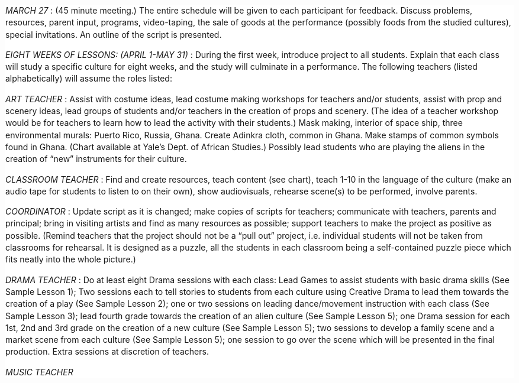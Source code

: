 <i>
MARCH 27
</i>
: (45 minute meeting.) The entire schedule will be given to each participant for feedback. Discuss problems, resources, parent input, programs, video-taping, the sale of goods at the performance (possibly foods from the studied cultures), special invitations. An outline of the script is presented.
</p>
<p>
<i>
EIGHT WEEKS OF LESSONS: (APRIL 1-MAY 31)
</i>
: During the first week, introduce project to all students. Explain that each class will study a specific culture for eight weeks, and the study will culminate in a performance. The following teachers (listed alphabetically) will assume the roles listed:
</p>
<p>
<i>
ART TEACHER
</i>
: Assist with costume ideas, lead costume making workshops for teachers and/or students, assist with prop and scenery ideas, lead groups of students and/or teachers in the creation of props and scenery. (The idea of a teacher workshop would be for teachers to learn how to lead the activity with their students.) Mask making, interior of space ship, three environmental murals: Puerto Rico, Russia, Ghana. Create Adinkra cloth, common in Ghana. Make stamps of common symbols found in Ghana. (Chart available at Yale’s Dept. of African Studies.) Possibly lead students who are playing the aliens in the creation of “new” instruments for their culture.
</p>
<p>
<i>
CLASSROOM TEACHER
</i>
: Find and create resources, teach content (see chart), teach 1-10 in the language of the culture (make an audio tape for students to listen to on their own), show audiovisuals, rehearse scene(s) to be performed, involve parents.
</p>
<p>
<i>
COORDINATOR
</i>
: Update script as it is changed; make copies of scripts for teachers; communicate with teachers, parents and principal; bring in visiting artists and find as many resources as possible; support teachers to make the project as positive as possible. (Remind teachers that the project should not be a “pull out” project, i.e. individual students will not be taken from classrooms for rehearsal. It is designed as a puzzle, all the students in each classroom being a self-contained puzzle piece which fits neatly into the whole picture.)
</p>
<p>
<i>
DRAMA TEACHER
</i>
: Do at least eight Drama sessions with each class: Lead Games to assist students with basic drama skills (See Sample Lesson 1); Two sessions each to tell stories to students from each culture using Creative Drama to lead them towards the creation of a play (See Sample Lesson 2); one or two sessions on leading dance/movement instruction with each class (See Sample Lesson 3); lead fourth grade towards the creation of an alien culture (See Sample Lesson 5); one Drama session for each 1st, 2nd and 3rd grade on the creation of a new culture (See Sample Lesson 5); two sessions to develop a family scene and a market scene from each culture (See Sample Lesson 5); one session to go over the scene which will be presented in the final production. Extra sessions at discretion of teachers.
</p>
<p>
<i>
MUSIC TEACHER
</i>